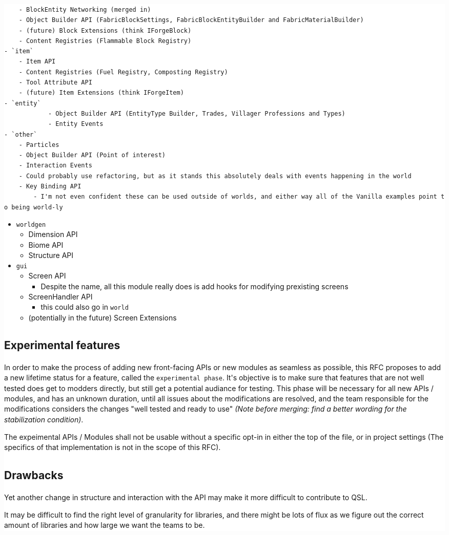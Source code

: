 		- BlockEntity Networking (merged in)
    	- Object Builder API (FabricBlockSettings, FabricBlockEntityBuilder and FabricMaterialBuilder)
    	- (future) Block Extensions (think IForgeBlock)
    	- Content Registries (Flammable Block Registry)
	- `item`
    	- Item API
    	- Content Registries (Fuel Registry, Composting Registry)
    	- Tool Attribute API
    	- (future) Item Extensions (think IForgeItem)
	- `entity`
    	    	- Object Builder API (EntityType Builder, Trades, Villager Professions and Types)
    	    	- Entity Events
    - `other`
    	- Particles
    	- Object Builder API (Point of interest)
    	- Interaction Events
        - Could probably use refactoring, but as it stands this absolutely deals with events happening in the world
    	- Key Binding API
        	- I'm not even confident these can be used outside of worlds, and either way all of the Vanilla examples point to being world-ly
- `worldgen`
    - Dimension API
    - Biome API
    - Structure API
- `gui`
    - Screen API
        - Despite the name, all this module really does is add hooks for modifying prexisting screens
    - ScreenHandler API
        - this could also go in `world`
    - (potentially in the future) Screen Extensions
## Experimental features
In order to make the process of adding new front-facing APIs or new modules as seamless as possible, this RFC proposes to add a new lifetime status for a feature, called the `experimental phase`. It's objective is to make sure that features that are not well tested does get to modders directly, but still get a potential audiance for testing.
This phase will be necessary for all new APIs / modules, and has an unknown duration, until all issues about the modifications are resolved, and the team responsible for the modifications considers the changes "well tested and ready to use" *(Note before merging: find a better wording for the stabilization condition)*.

The expeimental APIs / Modules shall not be usable without a specific opt-in in either the top of the file, or in project settings (The specifics of that implementation is not in the scope of this RFC).
## Drawbacks
Yet another change in structure and interaction with the API may make it more difficult to contribute to QSL.

It may be difficult to find the right level of granularity for libraries, and there might be lots of flux as we figure out the correct amount of libraries and how large we want the teams to be.
